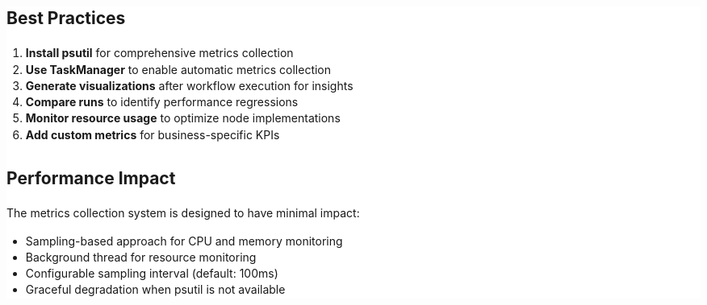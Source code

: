 ## Best Practices

1. **Install psutil** for comprehensive metrics collection
2. **Use TaskManager** to enable automatic metrics collection
3. **Generate visualizations** after workflow execution for insights
4. **Compare runs** to identify performance regressions
5. **Monitor resource usage** to optimize node implementations
6. **Add custom metrics** for business-specific KPIs

## Performance Impact

The metrics collection system is designed to have minimal impact:
- Sampling-based approach for CPU and memory monitoring
- Background thread for resource monitoring
- Configurable sampling interval (default: 100ms)
- Graceful degradation when psutil is not available
